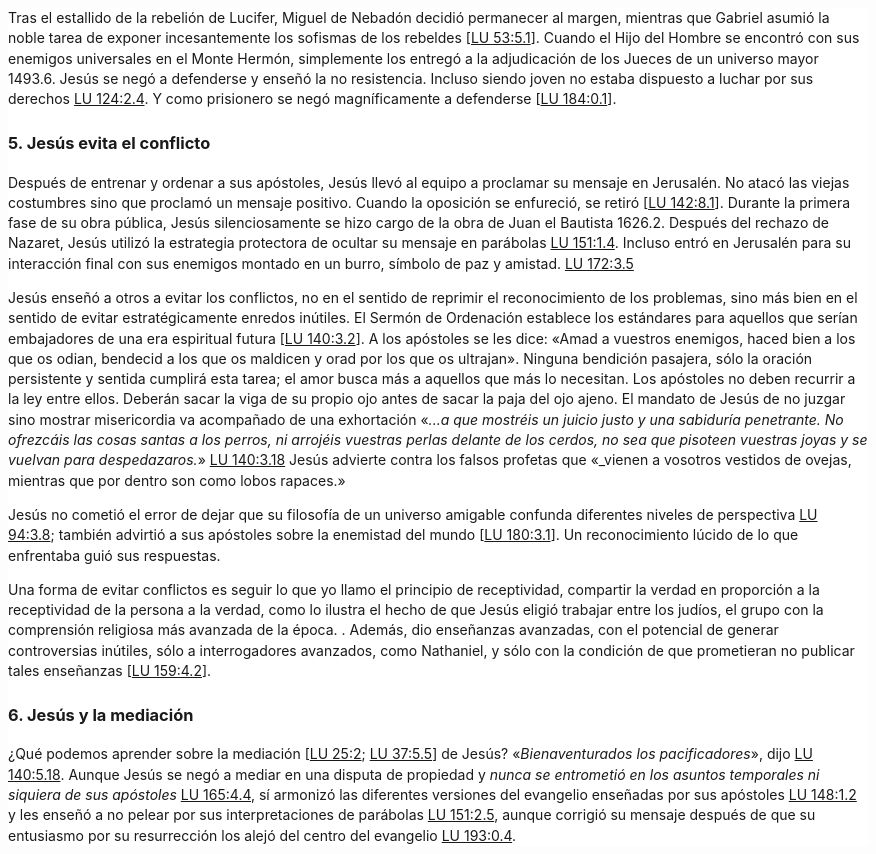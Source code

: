 Tras el estallido de la rebelión de Lucifer, Miguel de Nebadón decidió permanecer al margen, mientras que Gabriel asumió la noble tarea de exponer incesantemente los sofismas de los rebeldes <a id="a90_191"></a>[[LU 53:5.1](/es/The_Urantia_Book/53#p5_1)]. Cuando el Hijo del Hombre se encontró con sus enemigos universales en el Monte Hermón, simplemente los entregó a la adjudicación de los Jueces de un universo mayor 1493.6. Jesús se negó a defenderse y enseñó la no resistencia. Incluso siendo joven no estaba dispuesto a luchar por sus derechos <a id="a90_530"></a>[LU 124:2.4](/es/The_Urantia_Book/124#p2_4). Y como prisionero se negó magníficamente a defenderse <a id="a90_629"></a>[[LU 184:0.1](/es/The_Urantia_Book/184#p0_1)].

### 5. Jesús evita el conflicto

Después de entrenar y ordenar a sus apóstoles, Jesús llevó al equipo a proclamar su mensaje en Jerusalén. No atacó las viejas costumbres sino que proclamó un mensaje positivo. Cuando la oposición se enfureció, se retiró <a id="a94_220"></a>[[LU 142:8.1](/es/The_Urantia_Book/142#p8_1)]. Durante la primera fase de su obra pública, Jesús silenciosamente se hizo cargo de la obra de Juan el Bautista 1626.2. Después del rechazo de Nazaret, Jesús utilizó la estrategia protectora de ocultar su mensaje en parábolas <a id="a94_492"></a>[LU 151:1.4](/es/The_Urantia_Book/151#p1_4). Incluso entró en Jerusalén para su interacción final con sus enemigos montado en un burro, símbolo de paz y amistad. <a id="a94_654"></a>[LU 172:3.5](/es/The_Urantia_Book/172#p3_5)

Jesús enseñó a otros a evitar los conflictos, no en el sentido de reprimir el reconocimiento de los problemas, sino más bien en el sentido de evitar estratégicamente enredos inútiles. El Sermón de Ordenación establece los estándares para aquellos que serían embajadores de una era espiritual futura <a id="a96_299"></a>[[LU 140:3.2](/es/The_Urantia_Book/140#p3_2)]. A los apóstoles se les dice: «Amad a vuestros enemigos, haced bien a los que os odian, bendecid a los que os maldicen y orad por los que os ultrajan». Ninguna bendición pasajera, sólo la oración persistente y sentida cumplirá esta tarea; el amor busca más a aquellos que más lo necesitan. Los apóstoles no deben recurrir a la ley entre ellos. Deberán sacar la viga de su propio ojo antes de sacar la paja del ojo ajeno. El mandato de Jesús de no juzgar sino mostrar misericordia va acompañado de una exhortación «_...a que mostréis un juicio justo y una sabiduría penetrante. No ofrezcáis las cosas santas a los perros, ni arrojéis vuestras perlas delante de los cerdos, no sea que pisoteen vuestras joyas y se vuelvan para despedazaros._» <a id="a96_1086"></a>[LU 140:3.18](/es/The_Urantia_Book/140#p3_18) Jesús advierte contra los falsos profetas que «_vienen a vosotros vestidos de ovejas, mientras que por dentro son como lobos rapaces.»

Jesús no cometió el error de dejar que su filosofía de un universo amigable confunda diferentes niveles de perspectiva <a id="a98_119"></a>[LU 94:3.8](/es/The_Urantia_Book/94#p3_8); también advirtió a sus apóstoles sobre la enemistad del mundo <a id="a98_224"></a>[[LU 180:3.1](/es/The_Urantia_Book/180#p3_1)]. Un reconocimiento lúcido de lo que enfrentaba guió sus respuestas.

Una forma de evitar conflictos es seguir lo que yo llamo el principio de receptividad, compartir la verdad en proporción a la receptividad de la persona a la verdad, como lo ilustra el hecho de que Jesús eligió trabajar entre los judíos, el grupo con la comprensión religiosa más avanzada de la época. . Además, dio enseñanzas avanzadas, con el potencial de generar controversias inútiles, sólo a interrogadores avanzados, como Nathaniel, y sólo con la condición de que prometieran no publicar tales enseñanzas <a id="a100_511"></a>[[LU 159:4.2](/es/The_Urantia_Book/159#p4_2)].

### 6. Jesús y la mediación

¿Qué podemos aprender sobre la mediación <a id="a104_41"></a>[[LU 25:2](/es/The_Urantia_Book/25#p2); <a id="a104_81"></a>[LU 37:5.5](/es/The_Urantia_Book/37#p5_5)] de Jesús? «_Bienaventurados los pacificadores_», dijo <a id="a104_178"></a>[LU 140:5.18](/es/The_Urantia_Book/140#p5_18). Aunque Jesús se negó a mediar en una disputa de propiedad y _nunca se entrometió en los asuntos temporales ni siquiera de sus apóstoles_ <a id="a104_362"></a>[LU 165:4.4](/es/The_Urantia_Book/165#p4_4), sí armonizó las diferentes versiones del evangelio enseñadas por sus apóstoles <a id="a104_486"></a>[LU 148:1.2](/es/The_Urantia_Book/148#p1_2) y les enseñó a no pelear por sus interpretaciones de parábolas <a id="a104_593"></a>[LU 151:2.5](/es/The_Urantia_Book/151#p2_5), aunque corrigió su mensaje después de que su entusiasmo por su resurrección los alejó del centro del evangelio <a id="a104_749"></a>[LU 193:0.4](/es/The_Urantia_Book/193#p0_4).
